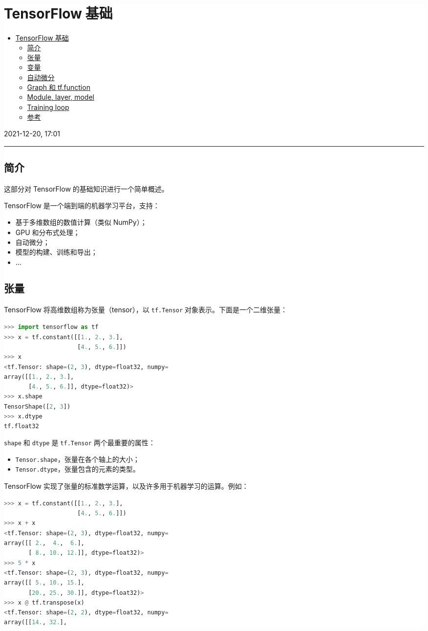 # TensorFlow 基础

- [TensorFlow 基础](#tensorflow-基础)
  - [简介](#简介)
  - [张量](#张量)
  - [变量](#变量)
  - [自动微分](#自动微分)
  - [Graph 和 tf.function](#graph-和-tffunction)
  - [Module, layer, model](#module-layer-model)
  - [Training loop](#training-loop)
  - [参考](#参考)

2021-12-20, 17:01
***

## 简介

这部分对 TensorFlow 的基础知识进行一个简单概述。

TensorFlow 是一个端到端的机器学习平台，支持：

- 基于多维数组的数值计算（类似 NumPy）；
- GPU 和分布式处理；
- 自动微分；
- 模型的构建、训练和导出；
- ...

## 张量

TensorFlow 将高维数组称为张量（tensor），以 `tf.Tensor` 对象表示。下面是一个二维张量：

```python
>>> import tensorflow as tf
>>> x = tf.constant([[1., 2., 3.],
                     [4., 5., 6.]])
>>> x
<tf.Tensor: shape=(2, 3), dtype=float32, numpy=
array([[1., 2., 3.],
       [4., 5., 6.]], dtype=float32)>
>>> x.shape
TensorShape([2, 3])
>>> x.dtype
tf.float32
```

`shape` 和 `dtype` 是 `tf.Tensor` 两个最重要的属性：

- `Tensor.shape`，张量在各个轴上的大小；
- `Tensor.dtype`，张量包含的元素的类型。

TensorFlow 实现了张量的标准数学运算，以及许多用于机器学习的运算。例如：

```python
>>> x = tf.constant([[1., 2., 3.],
                     [4., 5., 6.]])
>>> x + x
<tf.Tensor: shape=(2, 3), dtype=float32, numpy=
array([[ 2.,  4.,  6.],
       [ 8., 10., 12.]], dtype=float32)>
>>> 5 * x
<tf.Tensor: shape=(2, 3), dtype=float32, numpy=
array([[ 5., 10., 15.],
       [20., 25., 30.]], dtype=float32)>
>>> x @ tf.transpose(x)
<tf.Tensor: shape=(2, 2), dtype=float32, numpy=
array([[14., 32.],
```